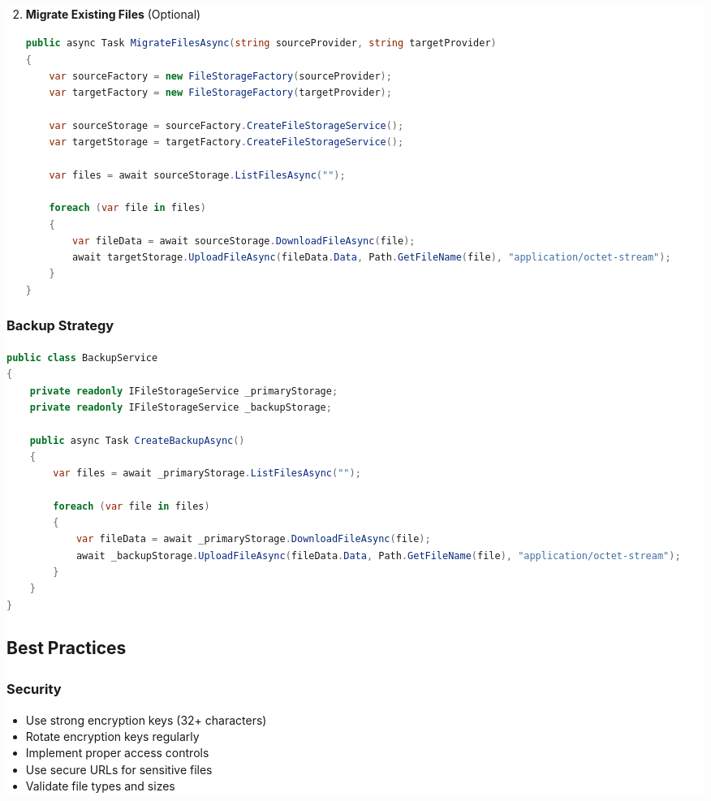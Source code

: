 2. **Migrate Existing Files** (Optional)
   ```csharp
   public async Task MigrateFilesAsync(string sourceProvider, string targetProvider)
   {
       var sourceFactory = new FileStorageFactory(sourceProvider);
       var targetFactory = new FileStorageFactory(targetProvider);
       
       var sourceStorage = sourceFactory.CreateFileStorageService();
       var targetStorage = targetFactory.CreateFileStorageService();
       
       var files = await sourceStorage.ListFilesAsync("");
       
       foreach (var file in files)
       {
           var fileData = await sourceStorage.DownloadFileAsync(file);
           await targetStorage.UploadFileAsync(fileData.Data, Path.GetFileName(file), "application/octet-stream");
       }
   }
   ```

### Backup Strategy

```csharp
public class BackupService
{
    private readonly IFileStorageService _primaryStorage;
    private readonly IFileStorageService _backupStorage;
    
    public async Task CreateBackupAsync()
    {
        var files = await _primaryStorage.ListFilesAsync("");
        
        foreach (var file in files)
        {
            var fileData = await _primaryStorage.DownloadFileAsync(file);
            await _backupStorage.UploadFileAsync(fileData.Data, Path.GetFileName(file), "application/octet-stream");
        }
    }
}
```

## Best Practices

### Security
- Use strong encryption keys (32+ characters)
- Rotate encryption keys regularly
- Implement proper access controls
- Use secure URLs for sensitive files
- Validate file types and sizes
